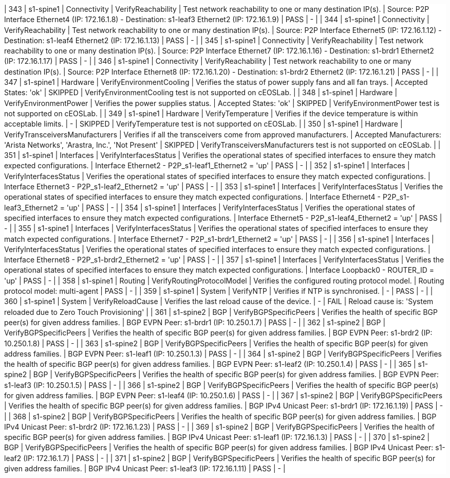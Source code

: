 | 343 | s1-spine1 | Connectivity | VerifyReachability | Test network reachability to one or many destination IP(s). | Source: P2P Interface Ethernet4 (IP: 172.16.1.8) - Destination: s1-leaf3 Ethernet2 (IP: 172.16.1.9) | PASS | - |
| 344 | s1-spine1 | Connectivity | VerifyReachability | Test network reachability to one or many destination IP(s). | Source: P2P Interface Ethernet5 (IP: 172.16.1.12) - Destination: s1-leaf4 Ethernet2 (IP: 172.16.1.13) | PASS | - |
| 345 | s1-spine1 | Connectivity | VerifyReachability | Test network reachability to one or many destination IP(s). | Source: P2P Interface Ethernet7 (IP: 172.16.1.16) - Destination: s1-brdr1 Ethernet2 (IP: 172.16.1.17) | PASS | - |
| 346 | s1-spine1 | Connectivity | VerifyReachability | Test network reachability to one or many destination IP(s). | Source: P2P Interface Ethernet8 (IP: 172.16.1.20) - Destination: s1-brdr2 Ethernet2 (IP: 172.16.1.21) | PASS | - |
| 347 | s1-spine1 | Hardware | VerifyEnvironmentCooling | Verifies the status of power supply fans and all fan trays. | Accepted States: 'ok' | SKIPPED | VerifyEnvironmentCooling test is not supported on cEOSLab. |
| 348 | s1-spine1 | Hardware | VerifyEnvironmentPower | Verifies the power supplies status. | Accepted States: 'ok' | SKIPPED | VerifyEnvironmentPower test is not supported on cEOSLab. |
| 349 | s1-spine1 | Hardware | VerifyTemperature | Verifies if the device temperature is within acceptable limits. | - | SKIPPED | VerifyTemperature test is not supported on cEOSLab. |
| 350 | s1-spine1 | Hardware | VerifyTransceiversManufacturers | Verifies if all the transceivers come from approved manufacturers. | Accepted Manufacturers: 'Arista Networks', 'Arastra, Inc.', 'Not Present' | SKIPPED | VerifyTransceiversManufacturers test is not supported on cEOSLab. |
| 351 | s1-spine1 | Interfaces | VerifyInterfacesStatus | Verifies the operational states of specified interfaces to ensure they match expected configurations. | Interface Ethernet2 - P2P_s1-leaf1_Ethernet2 = 'up' | PASS | - |
| 352 | s1-spine1 | Interfaces | VerifyInterfacesStatus | Verifies the operational states of specified interfaces to ensure they match expected configurations. | Interface Ethernet3 - P2P_s1-leaf2_Ethernet2 = 'up' | PASS | - |
| 353 | s1-spine1 | Interfaces | VerifyInterfacesStatus | Verifies the operational states of specified interfaces to ensure they match expected configurations. | Interface Ethernet4 - P2P_s1-leaf3_Ethernet2 = 'up' | PASS | - |
| 354 | s1-spine1 | Interfaces | VerifyInterfacesStatus | Verifies the operational states of specified interfaces to ensure they match expected configurations. | Interface Ethernet5 - P2P_s1-leaf4_Ethernet2 = 'up' | PASS | - |
| 355 | s1-spine1 | Interfaces | VerifyInterfacesStatus | Verifies the operational states of specified interfaces to ensure they match expected configurations. | Interface Ethernet7 - P2P_s1-brdr1_Ethernet2 = 'up' | PASS | - |
| 356 | s1-spine1 | Interfaces | VerifyInterfacesStatus | Verifies the operational states of specified interfaces to ensure they match expected configurations. | Interface Ethernet8 - P2P_s1-brdr2_Ethernet2 = 'up' | PASS | - |
| 357 | s1-spine1 | Interfaces | VerifyInterfacesStatus | Verifies the operational states of specified interfaces to ensure they match expected configurations. | Interface Loopback0 - ROUTER_ID = 'up' | PASS | - |
| 358 | s1-spine1 | Routing | VerifyRoutingProtocolModel | Verifies the configured routing protocol model. | Routing protocol model: multi-agent | PASS | - |
| 359 | s1-spine1 | System | VerifyNTP | Verifies if NTP is synchronised. | - | PASS | - |
| 360 | s1-spine1 | System | VerifyReloadCause | Verifies the last reload cause of the device. | - | FAIL | Reload cause is: 'System reloaded due to Zero Touch Provisioning' |
| 361 | s1-spine2 | BGP | VerifyBGPSpecificPeers | Verifies the health of specific BGP peer(s) for given address families. | BGP EVPN Peer: s1-brdr1 (IP: 10.250.1.7) | PASS | - |
| 362 | s1-spine2 | BGP | VerifyBGPSpecificPeers | Verifies the health of specific BGP peer(s) for given address families. | BGP EVPN Peer: s1-brdr2 (IP: 10.250.1.8) | PASS | - |
| 363 | s1-spine2 | BGP | VerifyBGPSpecificPeers | Verifies the health of specific BGP peer(s) for given address families. | BGP EVPN Peer: s1-leaf1 (IP: 10.250.1.3) | PASS | - |
| 364 | s1-spine2 | BGP | VerifyBGPSpecificPeers | Verifies the health of specific BGP peer(s) for given address families. | BGP EVPN Peer: s1-leaf2 (IP: 10.250.1.4) | PASS | - |
| 365 | s1-spine2 | BGP | VerifyBGPSpecificPeers | Verifies the health of specific BGP peer(s) for given address families. | BGP EVPN Peer: s1-leaf3 (IP: 10.250.1.5) | PASS | - |
| 366 | s1-spine2 | BGP | VerifyBGPSpecificPeers | Verifies the health of specific BGP peer(s) for given address families. | BGP EVPN Peer: s1-leaf4 (IP: 10.250.1.6) | PASS | - |
| 367 | s1-spine2 | BGP | VerifyBGPSpecificPeers | Verifies the health of specific BGP peer(s) for given address families. | BGP IPv4 Unicast Peer: s1-brdr1 (IP: 172.16.1.19) | PASS | - |
| 368 | s1-spine2 | BGP | VerifyBGPSpecificPeers | Verifies the health of specific BGP peer(s) for given address families. | BGP IPv4 Unicast Peer: s1-brdr2 (IP: 172.16.1.23) | PASS | - |
| 369 | s1-spine2 | BGP | VerifyBGPSpecificPeers | Verifies the health of specific BGP peer(s) for given address families. | BGP IPv4 Unicast Peer: s1-leaf1 (IP: 172.16.1.3) | PASS | - |
| 370 | s1-spine2 | BGP | VerifyBGPSpecificPeers | Verifies the health of specific BGP peer(s) for given address families. | BGP IPv4 Unicast Peer: s1-leaf2 (IP: 172.16.1.7) | PASS | - |
| 371 | s1-spine2 | BGP | VerifyBGPSpecificPeers | Verifies the health of specific BGP peer(s) for given address families. | BGP IPv4 Unicast Peer: s1-leaf3 (IP: 172.16.1.11) | PASS | - |